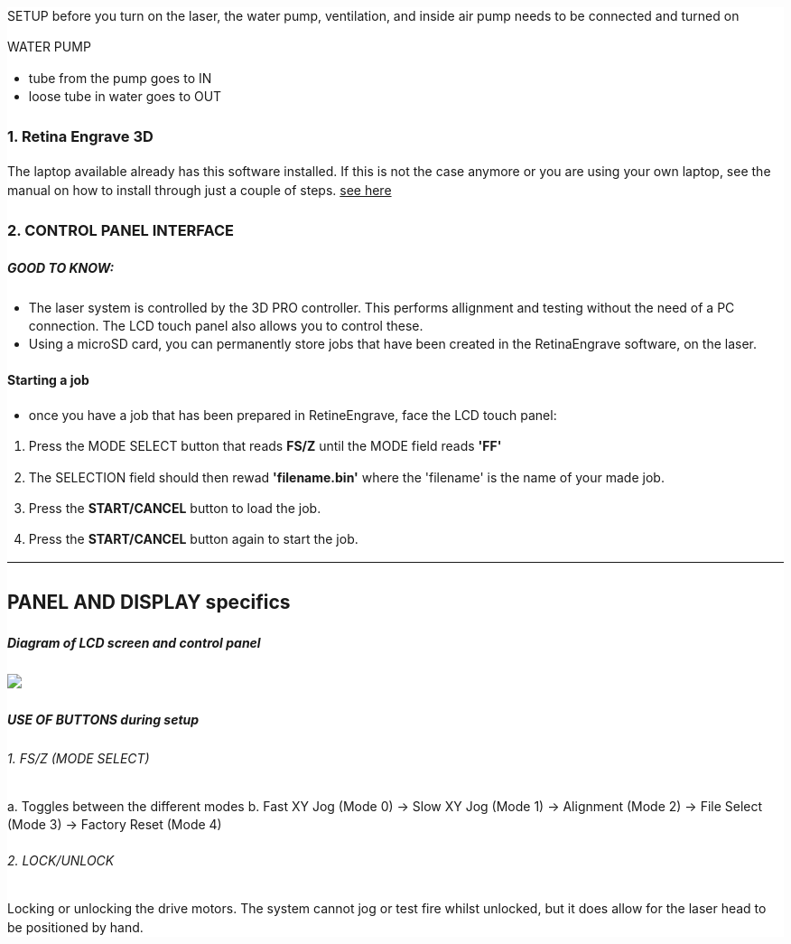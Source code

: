SETUP
before you turn on the laser, the water pump, ventilation, and inside air pump needs to be connected and turned on 

WATER PUMP
- tube from the pump goes to IN
- loose tube in water goes to OUT

### 1. Retina Engrave 3D

The laptop available already has this software installed. If this is not the case anymore or you are using your own laptop, see the manual on how to install through just a couple of steps. <a href="https://info.fslaser.com/hubfs/Public_Documents/RetinaEngrave%203D%20Manual.pdf" target="blank" rel="noopener noreferrer" >see here </a> 

### 2. CONTROL PANEL INTERFACE

##### GOOD TO KNOW:
- The laser system is controlled by the 3D PRO controller. This performs allignment and testing without the need of a PC connection. The LCD touch panel also allows you to control these.
- Using a microSD card, you can permanently store jobs that have been created in the RetinaEngrave software, on the laser.


#### Starting a job

- once you have a job that has been prepared in RetineEngrave, face the LCD touch panel:

1. Press the MODE SELECT button that reads **FS/Z** until the MODE field reads **'FF'**

2. The SELECTION field should then rewad **'filename.bin'** where the 'filename' is the name of your made job.

3. Press the **START/CANCEL** button to load the job.

4. Press the **START/CANCEL** button again to start the job.


* * *



## PANEL AND DISPLAY specifics


##### Diagram of LCD screen and control panel

<img src="/assets/images/fullspectrum/diagram%20fullspectrumlaser-01.png" height="800"> 

##### USE OF BUTTONS during setup

###### 1. FS/Z (MODE SELECT)
a. Toggles between the different modes
b. Fast XY Jog (Mode 0) -> Slow XY Jog (Mode 1) -> Alignment (Mode 2) -> File Select (Mode 3) -> Factory Reset (Mode 4)

###### 2. LOCK/UNLOCK
Locking or unlocking the drive motors. The system cannot jog or test fire whilst unlocked, but it does allow for the laser head to be positioned by hand.
